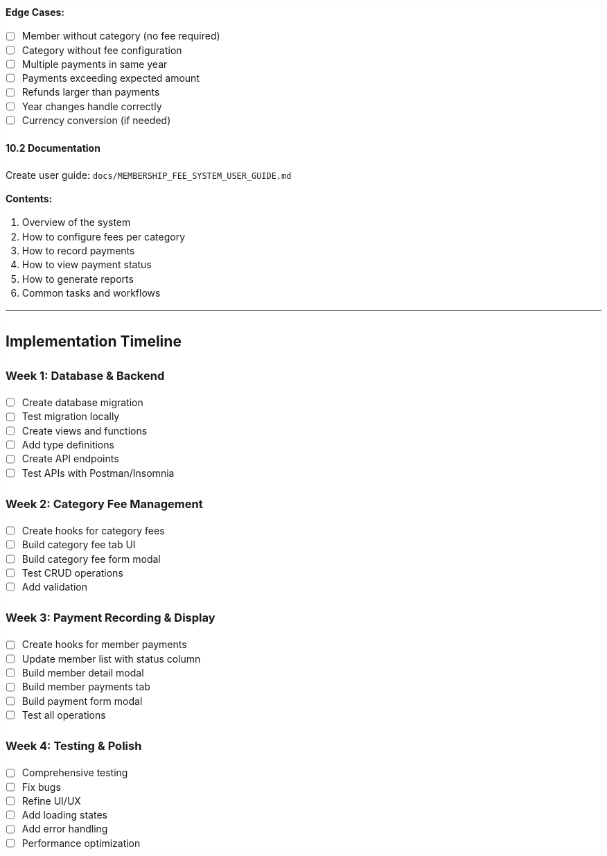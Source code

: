 **Edge Cases:**
- [ ] Member without category (no fee required)
- [ ] Category without fee configuration
- [ ] Multiple payments in same year
- [ ] Payments exceeding expected amount
- [ ] Refunds larger than payments
- [ ] Year changes handle correctly
- [ ] Currency conversion (if needed)

#### 10.2 Documentation

Create user guide: `docs/MEMBERSHIP_FEE_SYSTEM_USER_GUIDE.md`

**Contents:**
1. Overview of the system
2. How to configure fees per category
3. How to record payments
4. How to view payment status
5. How to generate reports
6. Common tasks and workflows

---

## Implementation Timeline

### Week 1: Database & Backend
- [ ] Create database migration
- [ ] Test migration locally
- [ ] Create views and functions
- [ ] Add type definitions
- [ ] Create API endpoints
- [ ] Test APIs with Postman/Insomnia

### Week 2: Category Fee Management
- [ ] Create hooks for category fees
- [ ] Build category fee tab UI
- [ ] Build category fee form modal
- [ ] Test CRUD operations
- [ ] Add validation

### Week 3: Payment Recording & Display
- [ ] Create hooks for member payments
- [ ] Update member list with status column
- [ ] Build member detail modal
- [ ] Build member payments tab
- [ ] Build payment form modal
- [ ] Test all operations

### Week 4: Testing & Polish
- [ ] Comprehensive testing
- [ ] Fix bugs
- [ ] Refine UI/UX
- [ ] Add loading states
- [ ] Add error handling
- [ ] Performance optimization
